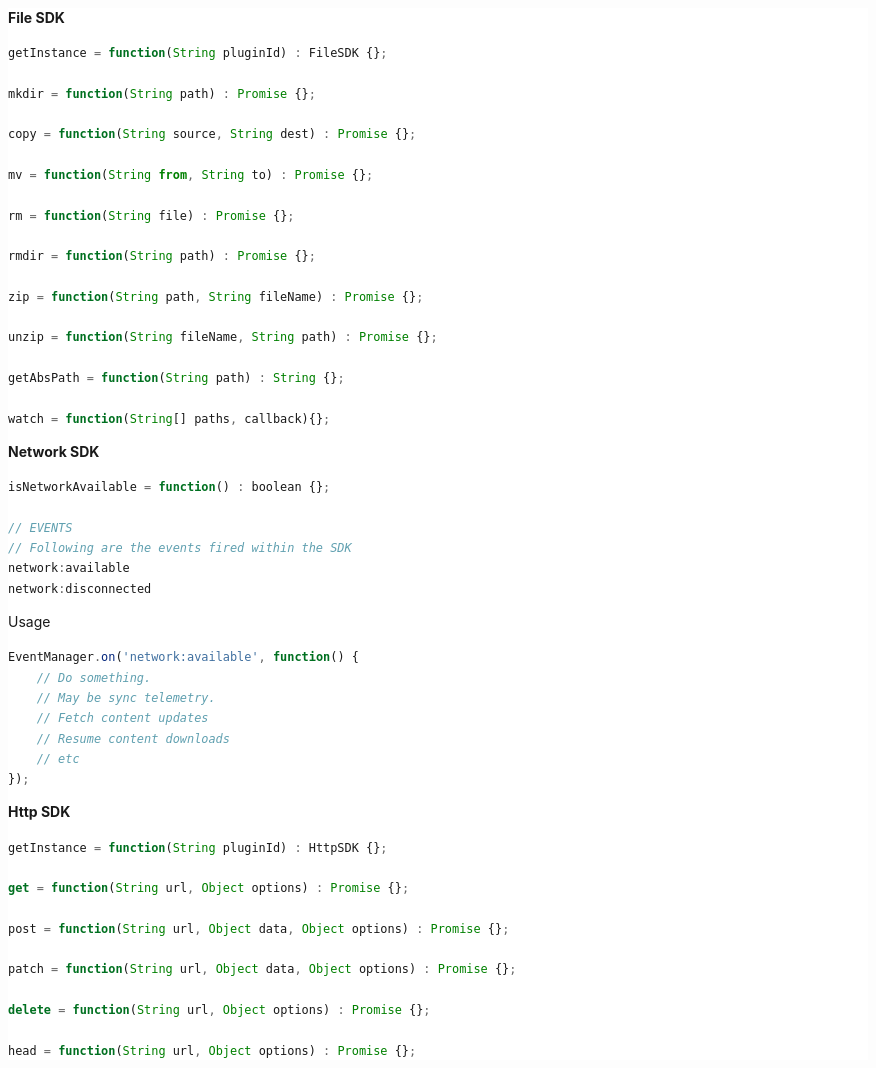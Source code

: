 **File SDK**

```js
getInstance = function(String pluginId) : FileSDK {};

mkdir = function(String path) : Promise {};

copy = function(String source, String dest) : Promise {};

mv = function(String from, String to) : Promise {};

rm = function(String file) : Promise {};

rmdir = function(String path) : Promise {};

zip = function(String path, String fileName) : Promise {};

unzip = function(String fileName, String path) : Promise {};

getAbsPath = function(String path) : String {};

watch = function(String[] paths, callback){};

```

**Network SDK**

```js
isNetworkAvailable = function() : boolean {};

// EVENTS
// Following are the events fired within the SDK
network:available
network:disconnected
```

Usage

```js
EventManager.on('network:available', function() {
	// Do something.
	// May be sync telemetry.
	// Fetch content updates
	// Resume content downloads
	// etc
});
```

**Http SDK**

```js
getInstance = function(String pluginId) : HttpSDK {};

get = function(String url, Object options) : Promise {};

post = function(String url, Object data, Object options) : Promise {};

patch = function(String url, Object data, Object options) : Promise {};

delete = function(String url, Object options) : Promise {};

head = function(String url, Object options) : Promise {};
```
